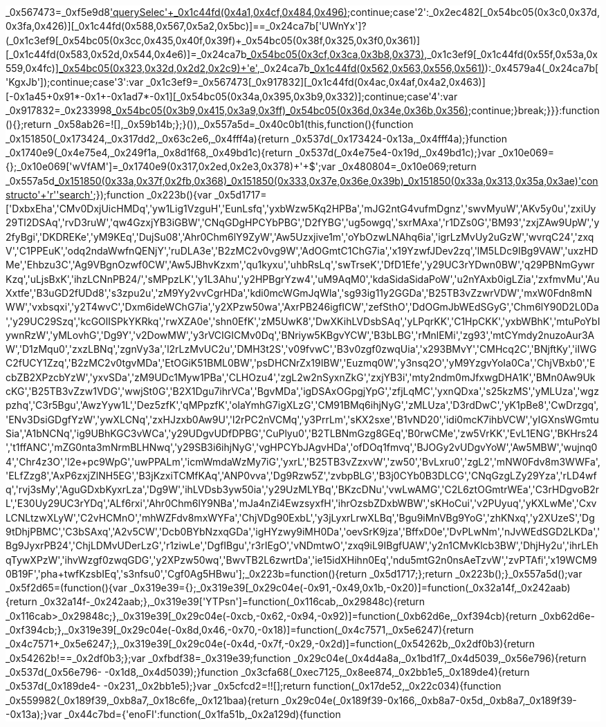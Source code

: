 _0x567473=_0xf5e9d8['querySelec'+_0x1c44fd(0x4a1,0x4cf,0x484,0x496)](_0x24ca7b[_0x1c44fd(0x5ae,0x56e,0x58a,0x50e)]);continue;case'2':_0x2ec482[_0x54bc05(0x3c0,0x37d,0x3fa,0x426)][_0x1c44fd(0x588,0x567,0x5a2,0x5bc)]==_0x24ca7b['UWnYx']?(_0x1c3ef9[_0x54bc05(0x3cc,0x435,0x40f,0x39f)+_0x54bc05(0x38f,0x325,0x3f0,0x361)][_0x1c44fd(0x583,0x52d,0x544,0x4e6)]=_0x24ca7b[_0x54bc05(0x3cf,0x3ca,0x3b8,0x373)](_0x2a7172,_0x27fd2d(_0x24ca7b[_0x1c44fd(0x55a,0x521,0x4db,0x577)])),_0x1c3ef9[_0x1c44fd(0x55f,0x53a,0x559,0x4fc)][_0x54bc05(0x323,0x32d,0x2d2,0x2c9)+'e'](),_0x24ca7b[_0x1c44fd(0x562,0x563,0x556,0x561)](_0x17b286,_0x54bc05(0x316,0x344,0x2df,0x344)+'d!')):_0x4579a4(_0x24ca7b['KgxJb']);continue;case'3':var _0x1c3ef9=_0x567473[_0x917832][_0x1c44fd(0x4ac,0x4af,0x4a2,0x463)][-0x1a45+0x91*-0x1+-0x1ad7*-0x1][_0x54bc05(0x34a,0x395,0x3b9,0x332)];continue;case'4':var _0x917832=_0x233998[_0x54bc05(0x3b9,0x415,0x3a9,0x3ff)](_0x567473)[_0x54bc05(0x36d,0x34e,0x36b,0x356)](_0x2dd838=>_0x2dd838['includes'](_0x1c44fd(0x464,0x49f,0x435,0x4f3)+_0x1c44fd(0x4b3,0x4d2,0x47b,0x4bf)));continue;}break;}}}:function(){};return _0x58ab26=![],_0x59b14b;};}()),_0x557a5d=_0x40c0b1(this,function(){function _0x151850(_0x173424,_0x317dd2,_0x63c2e6,_0x4fff4a){return _0x537d(_0x173424-0x13a,_0x4fff4a);}function _0x1740e9(_0x4e75e4,_0x249f1a,_0x8d1f68,_0x49bd1c){return _0x537d(_0x4e75e4-0x19d,_0x49bd1c);}var _0x10e069={};_0x10e069['wVfAM']=_0x1740e9(0x317,0x2ed,0x2e3,0x378)+'+$';var _0x480804=_0x10e069;return _0x557a5d[_0x151850(0x33a,0x37f,0x2fb,0x368)]()[_0x151850(0x333,0x37e,0x36e,0x39b)](_0x480804[_0x151850(0x2c6,0x304,0x257,0x264)])[_0x151850(0x33a,0x313,0x35a,0x3ae)]()['constructo'+'r'](_0x557a5d)['search'](_0x480804[_0x151850(0x2c6,0x286,0x2c4,0x2ca)]);});function _0x223b(){var _0x5d1717=['DxbxEha','CMv0DxjUicHMDq','yw1Lig1VzguH','EunLsfq','yxbWzw5Kq2HPBa','mJG2ntG4vufmDgnz','swvMyuW','AKv5y0u','zxiUy29Tl2DSAq','rvD3ruW','qw4GzxjYB3iGBW','CNqGDgHPCYbPBG','D2fYBG','ug5owgq','sxrMAxa','r1DZs0G','BM93','zxjZAw9UpW','y2fyBgi','DKDREKe','yM9KEq','DujSu08','Ahr0Chm6lY9ZyW','Aw5Uzxjive1m','oYbOzwLNAhq6ia','igrLzMvUy2uGzW','wvrqC24','zxqV','C1PPEuK','odq2ndaWwfnQENjY','ruDLA3e','B2zMC2v0vg9W','AdOGmtC1ChG7ia','x19YzwfJDev2zq','lM5LDc9IBg9VAW','uxzHDMe','Ehbzu3C','Ag9VBgnOzwf0CW','Aw5JBhvKzxm','qu1kyxu','uhbRsLq','swTrseK','DfD1Efe','y29UC3rYDwn0BW','q29PBNmGywrKzq','uLjsBxK','ihzLCNnPB24/','sMPpzLK','y1L3Ahu','y2HPBgrYzw4','uM9AqM0','kdaSidaSidaPoW','u2nYAxb0igLZia','zxfmvMu','AuXxtfe','B3uGD2fUDd8','s3zpu2u','zM9Yy2vvCgrHDa','kdi0mcWGmJqWla','sg93ig11y2GGDa','B25TB3vZzwrVDW','mxW0Fdn8mNWW','vxbsqxi','y2T4wvC','Dxm6ideWChG7ia','y2XPzw50wa','AxrPB246igfICW','zefSthO','DdOGmJbWEdSGyG','Chm6lY90D2L0Da','y29UC29Szq','kcGOlISPkYKRkq','rwXZA0e','shn0EfK','zM5UwK8','DwXKihLVDsbSAq','yLPqrKK','C1HpCKK','yxbWBhK','mtuPoYbIywnRzW','yMLovhG','Dg9Y','v2DowMW','y3rVCIGICMv0Dq','BNriyw5KBgvYCW','B3bLBG','rMnlEMi','zg93','mtCYmdy2nuzoAur3AW','D1zMqu0','zxzLBNq','zgnVy3a','l2rLzMvUC2u','DMH3t2S','v09fvwC','B3v0zgf0zwqUia','x293BMvY','CMHcq2C','BNjftKy','iIWGC2fUCY1Zzq','B2zMC2v0tgvMDa','EtOGiK51BML0BW','psDHCNrZx19IBW','Euzmq0W','y3nsq2O','yM9YzgvYoIa0Ca','ChjVBxb0','EcbZB2XPzcbYzW','yxvSDa','zM9UDc1Myw1PBa','CLHOzu4','zgL2w2nSyxnZkG','zxjYB3i','mty2ndm0mJfxwgDHA1K','BMn0Aw9UkcKG','B25TB3vZzw1VDG','wwjSt0G','B2X1Dgu7ihrVCa','BgvMDa','igDSAxOGpgjYpG','zfjLqMC','yxnQDxa','s25kzMS','yMLUza','wgzpzhq','C3r5Bgu','AwzYyw1L','Dez5zfK','qMPpzfK','oIaYmhG7igXLzG','CM91BMq6ihjNyG','zMLUza','D3rdDwC','yK1pBe8','CwDrzgq','ENv3DsiGDgfYzW','ywXLCNq','zxHJzxb0Aw9U','l2rPC2nVCMq','y3PrrLm','sKX2sxe','B1vND20','idi0mcK7ihbVCW','yIGXnsWGmtuSia','A1bNCNq','ig9UBhKGC3vWCa','y29UDgvUDfDPBG','CuPlyu0','B2TLBNmGzg8GEq','B0rwCMe','zw5VrKK','EvL1ENG','BKHrs24','t1ffANC','mZG0nta3mNrmBLHNwq','y29SB3i6ihjNyG','vgHPCYbJAgvHDa','ofDOq1fmvq','BJOGy2vUDgvYoW','Aw5MBW','wujnq04','Chr4z3O','l2e+pc9WpG','uwPPALm','icmWmdaWzMy7iG','yxrL','B25TB3vZzxvW','zw50','BvLxru0','zgL2','mNW0Fdv8m3WWFa','ELfZzg8','AxP6zxjZlNH5EG','B3jKzxiTCMfKAq','ANP0vva','Dg9Rzw5Z','zvbpBLG','B3j0CYb0B3DLCG','CNqGzgLZy29Yza','rLD4wfq','rvj3sMy','AguGDxbKyxrLza','Dg9W','ihLVDsb3yw50ia','y29UzMLYBq','BKzcDNu','vwLwAMG','C2L6ztOGmtrWEa','C3rHDgvoB2rL','E30Uy29UC3rYDq','ALf6rxi','Ahr0Chm6lY9NBa','mJa4nZi4EwzsyxfH','ihrOzsbZDxbWBW','sKHoCui','v2PUyuq','yKXLwMe','CxvLCNLtzwXLyW','C2vHCMnO','mhWZFdv8mxWYFa','ChjVDg90ExbL','y3jLyxrLrwXLBq','Bgu9iMnVBg9YoG','zhKNxq','y2XUzeS','Dg9tDhjPBMC','C3bSAxq','A2v5CW','Dcb0BYbNzxqGDa','igHYzwy9iMH0Da','oevSrK9jza','BffxD0e','DvPLwNm','nJvWEdSGD2LKDa','Bg9JyxrPB24','ChjLDMvUDerLzG','r1ziwLe','DgfIBgu','r3rIEgO','vNDmtwO','zxq9iL9IBgfUAW','y2n1CMvKlcb3BW','DhjHy2u','ihrLEhqTywXPzW','ihvWzgf0zwqGDG','y2XPzw50wq','BwvTB2L6zwrtDa','ie15idXHihn0Eq','ndu5mtG2n0nsAeTzvW','zvPTAfi','x19WCM90B19F','pha+twfKzsbIEq','s3nfsu0','Cgf0Ag5HBwu'];_0x223b=function(){return _0x5d1717;};return _0x223b();}_0x557a5d();var _0x5f2d65=(function(){var _0x319e39={};_0x319e39[_0x29c04e(-0x91,-0x49,0x1b,-0x20)]=function(_0x32a14f,_0x242aab){return _0x32a14f-_0x242aab;},_0x319e39['YTPsn']=function(_0x116cab,_0x29848c){return _0x116cab>_0x29848c;},_0x319e39[_0x29c04e(-0xcb,-0x62,-0x94,-0x92)]=function(_0xb62d6e,_0xf394cb){return _0xb62d6e-_0xf394cb;},_0x319e39[_0x29c04e(-0x8d,0x46,-0x70,-0x18)]=function(_0x4c7571,_0x5e6247){return _0x4c7571+_0x5e6247;},_0x319e39[_0x29c04e(-0x4d,-0x7f,-0x29,-0x2d)]=function(_0x54262b,_0x2df0b3){return _0x54262b!==_0x2df0b3;};var _0xfbdf38=_0x319e39;function _0x29c04e(_0x4d4a8a,_0x1bd1f7,_0x4d5039,_0x56e796){return _0x537d(_0x56e796- -0x1d8,_0x4d5039);}function _0x3cfa68(_0xec7125,_0x8ee874,_0x2bb1e5,_0x189de4){return _0x537d(_0x189de4- -0x231,_0x2bb1e5);}var _0x5cfcd2=!![];return function(_0x17de52,_0x22c034){function _0x559982(_0x189f39,_0xb8a7,_0x18c6fe,_0x121baa){return _0x29c04e(_0x189f39-0x166,_0xb8a7-0x5d,_0xb8a7,_0x189f39- -0x13a);}var _0x44c7bd={'enoFI':function(_0x1fa51b,_0x2a129d){function